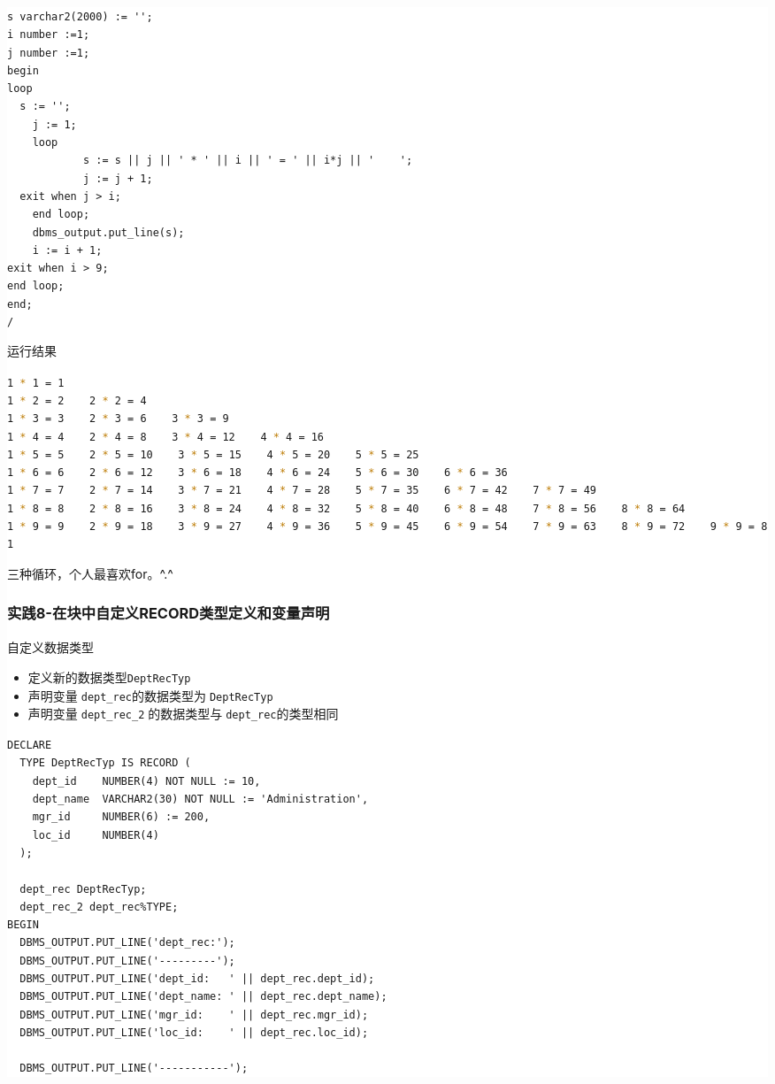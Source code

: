 ```plsql
s varchar2(2000) := '';
i number :=1;
j number :=1;
begin
loop
  s := '';
	j := 1;
	loop
			s := s || j || ' * ' || i || ' = ' || i*j || '    ';
			j := j + 1;
  exit when j > i;
	end loop;
	dbms_output.put_line(s);
	i := i + 1;
exit when i > 9;
end loop;
end;
/
```

运行结果

```bash
1 * 1 = 1
1 * 2 = 2    2 * 2 = 4
1 * 3 = 3    2 * 3 = 6    3 * 3 = 9
1 * 4 = 4    2 * 4 = 8    3 * 4 = 12    4 * 4 = 16
1 * 5 = 5    2 * 5 = 10    3 * 5 = 15    4 * 5 = 20    5 * 5 = 25
1 * 6 = 6    2 * 6 = 12    3 * 6 = 18    4 * 6 = 24    5 * 6 = 30    6 * 6 = 36
1 * 7 = 7    2 * 7 = 14    3 * 7 = 21    4 * 7 = 28    5 * 7 = 35    6 * 7 = 42    7 * 7 = 49
1 * 8 = 8    2 * 8 = 16    3 * 8 = 24    4 * 8 = 32    5 * 8 = 40    6 * 8 = 48    7 * 8 = 56    8 * 8 = 64
1 * 9 = 9    2 * 9 = 18    3 * 9 = 27    4 * 9 = 36    5 * 9 = 45    6 * 9 = 54    7 * 9 = 63    8 * 9 = 72    9 * 9 = 81
```

三种循环，个人最喜欢for。^.^

### 实践8-在块中自定义RECORD类型定义和变量声明

自定义数据类型

- 定义新的数据类型`DeptRecTyp`
- 声明变量 `dept_rec`的数据类型为 `DeptRecTyp`
- 声明变量 `dept_rec_2` 的数据类型与 `dept_rec`的类型相同

```plsql
DECLARE
  TYPE DeptRecTyp IS RECORD (
    dept_id    NUMBER(4) NOT NULL := 10,
    dept_name  VARCHAR2(30) NOT NULL := 'Administration',
    mgr_id     NUMBER(6) := 200,
    loc_id     NUMBER(4)
  );

  dept_rec DeptRecTyp;
  dept_rec_2 dept_rec%TYPE;
BEGIN
  DBMS_OUTPUT.PUT_LINE('dept_rec:');
  DBMS_OUTPUT.PUT_LINE('---------');
  DBMS_OUTPUT.PUT_LINE('dept_id:   ' || dept_rec.dept_id);
  DBMS_OUTPUT.PUT_LINE('dept_name: ' || dept_rec.dept_name);
  DBMS_OUTPUT.PUT_LINE('mgr_id:    ' || dept_rec.mgr_id);
  DBMS_OUTPUT.PUT_LINE('loc_id:    ' || dept_rec.loc_id);

  DBMS_OUTPUT.PUT_LINE('-----------');
```